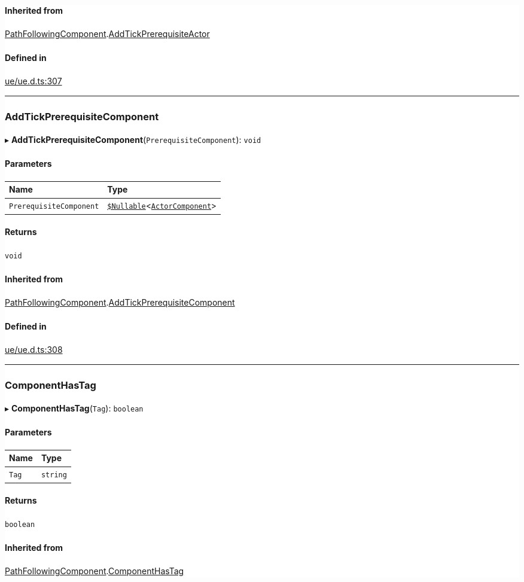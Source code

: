 #### Inherited from

[PathFollowingComponent](ue_ue.PathFollowingComponent.md).[AddTickPrerequisiteActor](ue_ue.PathFollowingComponent.md#addtickprerequisiteactor)

#### Defined in

[ue/ue.d.ts:307](https://github.com/YugMetaverse/yug_typings/blob/25cad34/ue/ue.d.ts#L307)

___

### AddTickPrerequisiteComponent

▸ **AddTickPrerequisiteComponent**(`PrerequisiteComponent`): `void`

#### Parameters

| Name | Type |
| :------ | :------ |
| `PrerequisiteComponent` | [`$Nullable`](../modules/puerts.md#$nullable)<[`ActorComponent`](ue_ue.ActorComponent.md)\> |

#### Returns

`void`

#### Inherited from

[PathFollowingComponent](ue_ue.PathFollowingComponent.md).[AddTickPrerequisiteComponent](ue_ue.PathFollowingComponent.md#addtickprerequisitecomponent)

#### Defined in

[ue/ue.d.ts:308](https://github.com/YugMetaverse/yug_typings/blob/25cad34/ue/ue.d.ts#L308)

___

### ComponentHasTag

▸ **ComponentHasTag**(`Tag`): `boolean`

#### Parameters

| Name | Type |
| :------ | :------ |
| `Tag` | `string` |

#### Returns

`boolean`

#### Inherited from

[PathFollowingComponent](ue_ue.PathFollowingComponent.md).[ComponentHasTag](ue_ue.PathFollowingComponent.md#componenthastag)
